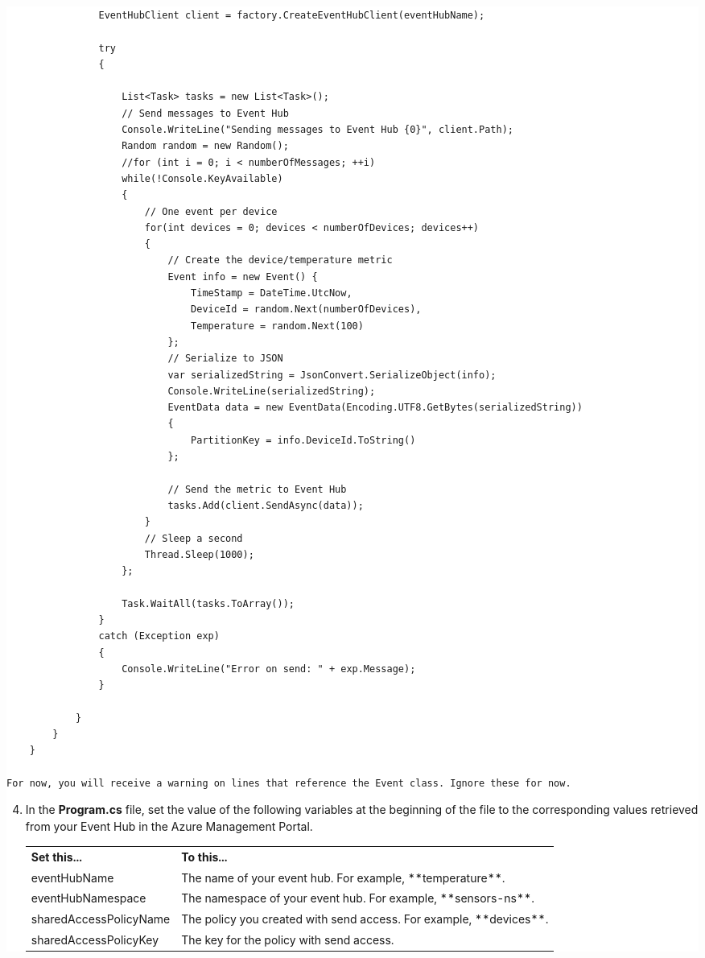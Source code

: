 		            EventHubClient client = factory.CreateEventHubClient(eventHubName);
		 
		            try
		            {
		
		                List<Task> tasks = new List<Task>();
		                // Send messages to Event Hub
		                Console.WriteLine("Sending messages to Event Hub {0}", client.Path);
		                Random random = new Random();
		                //for (int i = 0; i < numberOfMessages; ++i)
		                while(!Console.KeyAvailable)
		                {
		                    // One event per device
		                    for(int devices = 0; devices < numberOfDevices; devices++)
		                    {
		                        // Create the device/temperature metric
		                        Event info = new Event() { 
		                            TimeStamp = DateTime.UtcNow,
		                            DeviceId = random.Next(numberOfDevices),
		                            Temperature = random.Next(100)
		                        };
		                        // Serialize to JSON
		                        var serializedString = JsonConvert.SerializeObject(info);
		                        Console.WriteLine(serializedString);
		                        EventData data = new EventData(Encoding.UTF8.GetBytes(serializedString))
		                        {
		                            PartitionKey = info.DeviceId.ToString()
		                        };
		
		                        // Send the metric to Event Hub
		                        tasks.Add(client.SendAsync(data));
		                    }
		                    // Sleep a second
		                    Thread.Sleep(1000);
		                };
		
		                Task.WaitAll(tasks.ToArray());
		            }
		            catch (Exception exp)
		            {
		                Console.WriteLine("Error on send: " + exp.Message);
		            }
		
		        }
		    }
		}

	For now, you will receive a warning on lines that reference the Event class. Ignore these for now.

4. In the **Program.cs** file, set the value of the following variables at the beginning of the file to the corresponding values retrieved from your Event Hub in the Azure Management Portal.

	<table>
	<tr><th>Set this...</th><th>To this...</th></tr>
	<tr><td>eventHubName</td><td>The name of your event hub. For example, **temperature**.</td></tr>
	<tr><td>eventHubNamespace</td><td>The namespace of your event hub. For example, **sensors-ns**.</td></tr>
	<tr><td>sharedAccessPolicyName</td><td>The policy you created with send access. For example, **devices**.</td></tr>
	<tr><td>sharedAccessPolicyKey</td><td>The key for the policy with send access.</td></tr>
	</table>

